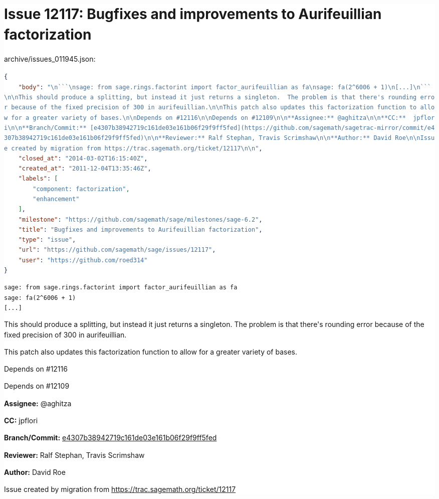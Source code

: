 # Issue 12117: Bugfixes and improvements to Aurifeuillian factorization

archive/issues_011945.json:
```json
{
    "body": "\n```\nsage: from sage.rings.factorint import factor_aurifeuillian as fa\nsage: fa(2^6006 + 1)\n[...]\n```\n\nThis should produce a splitting, but instead it just returns a singleton.  The problem is that there's rounding error because of the fixed precision of 300 in aurifeuillian.\n\nThis patch also updates this factorization function to allow for a greater variety of bases.\n\nDepends on #12116\n\nDepends on #12109\n\n**Assignee:** @aghitza\n\n**CC:**  jpflori\n\n**Branch/Commit:** [e4307b38942719c161de03e161b06f29f9ff5fed](https://github.com/sagemath/sagetrac-mirror/commit/e4307b38942719c161de03e161b06f29f9ff5fed)\n\n**Reviewer:** Ralf Stephan, Travis Scrimshaw\n\n**Author:** David Roe\n\nIssue created by migration from https://trac.sagemath.org/ticket/12117\n\n",
    "closed_at": "2014-03-02T16:15:40Z",
    "created_at": "2011-12-04T13:35:46Z",
    "labels": [
        "component: factorization",
        "enhancement"
    ],
    "milestone": "https://github.com/sagemath/sage/milestones/sage-6.2",
    "title": "Bugfixes and improvements to Aurifeuillian factorization",
    "type": "issue",
    "url": "https://github.com/sagemath/sage/issues/12117",
    "user": "https://github.com/roed314"
}
```

```
sage: from sage.rings.factorint import factor_aurifeuillian as fa
sage: fa(2^6006 + 1)
[...]
```

This should produce a splitting, but instead it just returns a singleton.  The problem is that there's rounding error because of the fixed precision of 300 in aurifeuillian.

This patch also updates this factorization function to allow for a greater variety of bases.

Depends on #12116

Depends on #12109

**Assignee:** @aghitza

**CC:**  jpflori

**Branch/Commit:** [e4307b38942719c161de03e161b06f29f9ff5fed](https://github.com/sagemath/sagetrac-mirror/commit/e4307b38942719c161de03e161b06f29f9ff5fed)

**Reviewer:** Ralf Stephan, Travis Scrimshaw

**Author:** David Roe

Issue created by migration from https://trac.sagemath.org/ticket/12117
